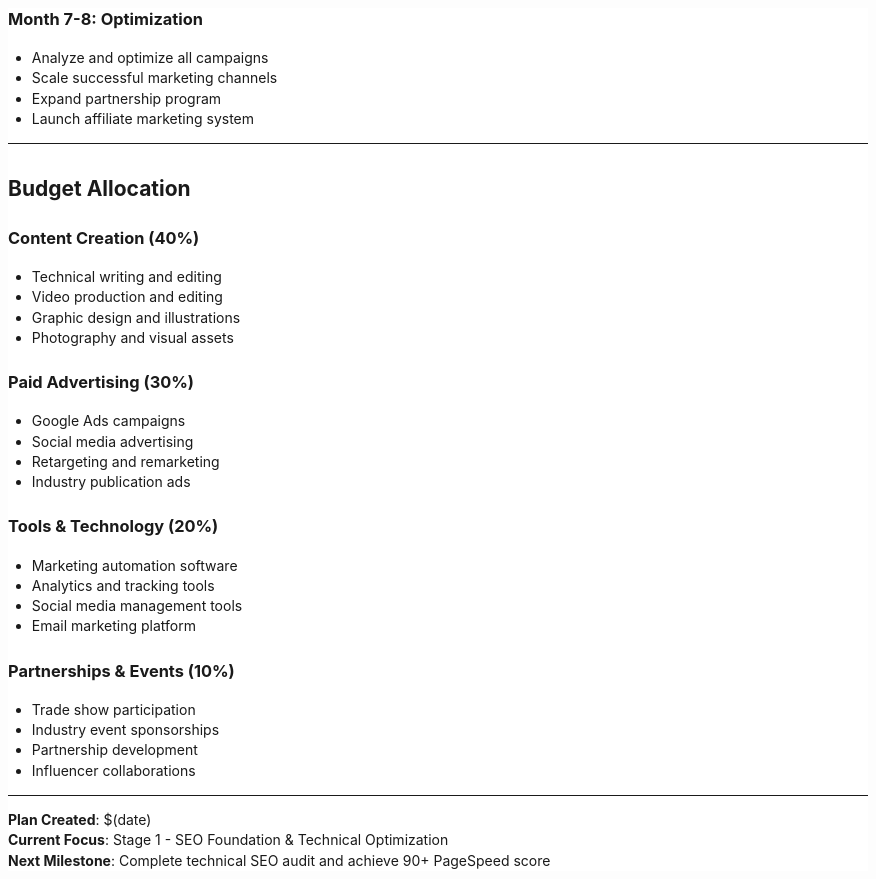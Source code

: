 ### Month 7-8: Optimization
- Analyze and optimize all campaigns
- Scale successful marketing channels
- Expand partnership program
- Launch affiliate marketing system

---

## Budget Allocation

### Content Creation (40%)
- Technical writing and editing
- Video production and editing
- Graphic design and illustrations
- Photography and visual assets

### Paid Advertising (30%)
- Google Ads campaigns
- Social media advertising
- Retargeting and remarketing
- Industry publication ads

### Tools & Technology (20%)
- Marketing automation software
- Analytics and tracking tools
- Social media management tools
- Email marketing platform

### Partnerships & Events (10%)
- Trade show participation
- Industry event sponsorships
- Partnership development
- Influencer collaborations

---

**Plan Created**: $(date)  
**Current Focus**: Stage 1 - SEO Foundation & Technical Optimization  
**Next Milestone**: Complete technical SEO audit and achieve 90+ PageSpeed score
